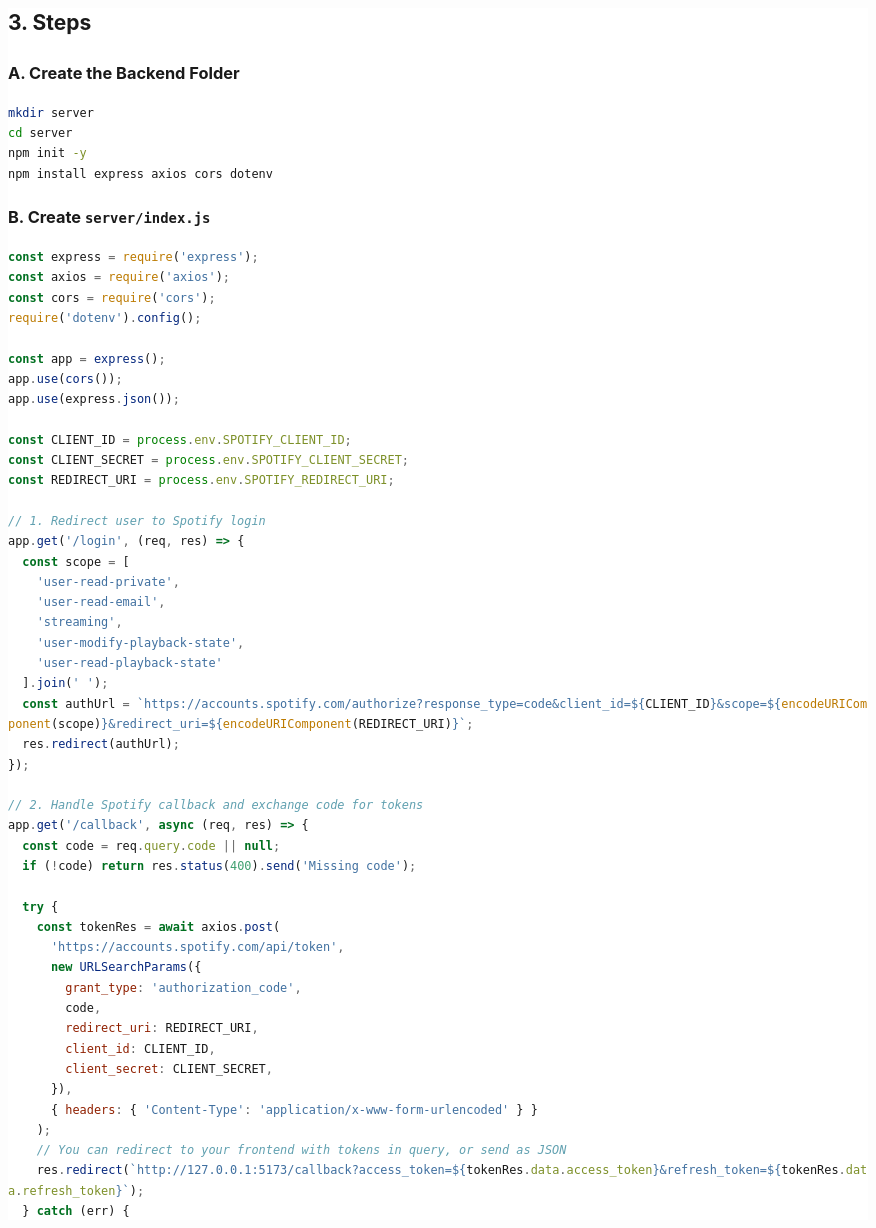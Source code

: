 ## **3. Steps**

### **A. Create the Backend Folder**

```bash
mkdir server
cd server
npm init -y
npm install express axios cors dotenv
```

### **B. Create `server/index.js`**

```js
const express = require('express');
const axios = require('axios');
const cors = require('cors');
require('dotenv').config();

const app = express();
app.use(cors());
app.use(express.json());

const CLIENT_ID = process.env.SPOTIFY_CLIENT_ID;
const CLIENT_SECRET = process.env.SPOTIFY_CLIENT_SECRET;
const REDIRECT_URI = process.env.SPOTIFY_REDIRECT_URI;

// 1. Redirect user to Spotify login
app.get('/login', (req, res) => {
  const scope = [
    'user-read-private',
    'user-read-email',
    'streaming',
    'user-modify-playback-state',
    'user-read-playback-state'
  ].join(' ');
  const authUrl = `https://accounts.spotify.com/authorize?response_type=code&client_id=${CLIENT_ID}&scope=${encodeURIComponent(scope)}&redirect_uri=${encodeURIComponent(REDIRECT_URI)}`;
  res.redirect(authUrl);
});

// 2. Handle Spotify callback and exchange code for tokens
app.get('/callback', async (req, res) => {
  const code = req.query.code || null;
  if (!code) return res.status(400).send('Missing code');

  try {
    const tokenRes = await axios.post(
      'https://accounts.spotify.com/api/token',
      new URLSearchParams({
        grant_type: 'authorization_code',
        code,
        redirect_uri: REDIRECT_URI,
        client_id: CLIENT_ID,
        client_secret: CLIENT_SECRET,
      }),
      { headers: { 'Content-Type': 'application/x-www-form-urlencoded' } }
    );
    // You can redirect to your frontend with tokens in query, or send as JSON
    res.redirect(`http://127.0.0.1:5173/callback?access_token=${tokenRes.data.access_token}&refresh_token=${tokenRes.data.refresh_token}`);
  } catch (err) {
```